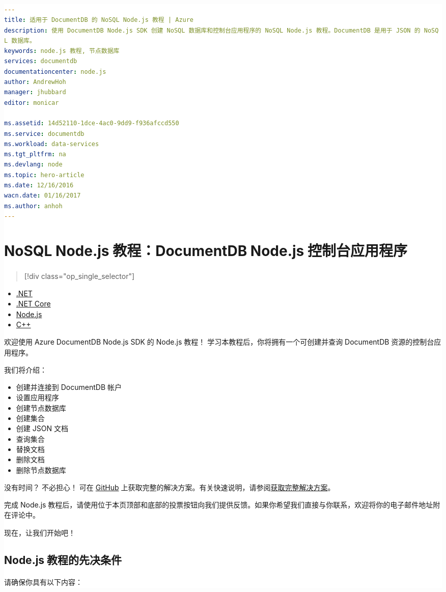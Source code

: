 ```yaml
---
title: 适用于 DocumentDB 的 NoSQL Node.js 教程 | Azure
description: 使用 DocumentDB Node.js SDK 创建 NoSQL 数据库和控制台应用程序的 NoSQL Node.js 教程。DocumentDB 是用于 JSON 的 NoSQL 数据库。
keywords: node.js 教程, 节点数据库
services: documentdb
documentationcenter: node.js
author: AndrewHoh
manager: jhubbard
editor: monicar

ms.assetid: 14d52110-1dce-4ac0-9dd9-f936afccd550
ms.service: documentdb
ms.workload: data-services
ms.tgt_pltfrm: na
ms.devlang: node
ms.topic: hero-article
ms.date: 12/16/2016
wacn.date: 01/16/2017
ms.author: anhoh
---
```


# NoSQL Node.js 教程：DocumentDB Node.js 控制台应用程序
>[!div class="op_single_selector"]
- [.NET](./documentdb-get-started.md)
- [.NET Core](./documentdb-dotnetcore-get-started.md)
- [Node.js](./documentdb-nodejs-get-started.md)
- [C++](./documentdb-cpp-get-started.md)

欢迎使用 Azure DocumentDB Node.js SDK 的 Node.js 教程！ 学习本教程后，你将拥有一个可创建并查询 DocumentDB 资源的控制台应用程序。

我们将介绍：

- 创建并连接到 DocumentDB 帐户
- 设置应用程序
- 创建节点数据库
- 创建集合
- 创建 JSON 文档
- 查询集合
- 替换文档
- 删除文档
- 删除节点数据库

没有时间？ 不必担心！ 可在 [GitHub](https://github.com/Azure-Samples/documentdb-node-getting-started) 上获取完整的解决方案。有关快速说明，请参阅[获取完整解决方案](#GetSolution)。

完成 Node.js 教程后，请使用位于本页顶部和底部的投票按钮向我们提供反馈。如果你希望我们直接与你联系，欢迎将你的电子邮件地址附在评论中。

现在，让我们开始吧！

## Node.js 教程的先决条件
请确保你具有以下内容：


[documentdb-create-account]: ./documentdb-create-account.md
[documentdb-manage]: ./documentdb-manage.md
[keys]: ./media/documentdb-nodejs-get-started/node-js-tutorial-keys.png